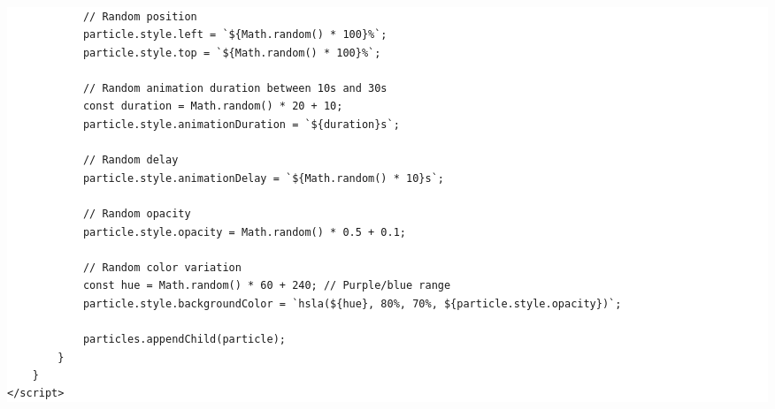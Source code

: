                 // Random position
                particle.style.left = `${Math.random() * 100}%`;
                particle.style.top = `${Math.random() * 100}%`;
                
                // Random animation duration between 10s and 30s
                const duration = Math.random() * 20 + 10;
                particle.style.animationDuration = `${duration}s`;
                
                // Random delay
                particle.style.animationDelay = `${Math.random() * 10}s`;
                
                // Random opacity
                particle.style.opacity = Math.random() * 0.5 + 0.1;
                
                // Random color variation
                const hue = Math.random() * 60 + 240; // Purple/blue range
                particle.style.backgroundColor = `hsla(${hue}, 80%, 70%, ${particle.style.opacity})`;
                
                particles.appendChild(particle);
            }
        }
    </script>
</body>
</html>
